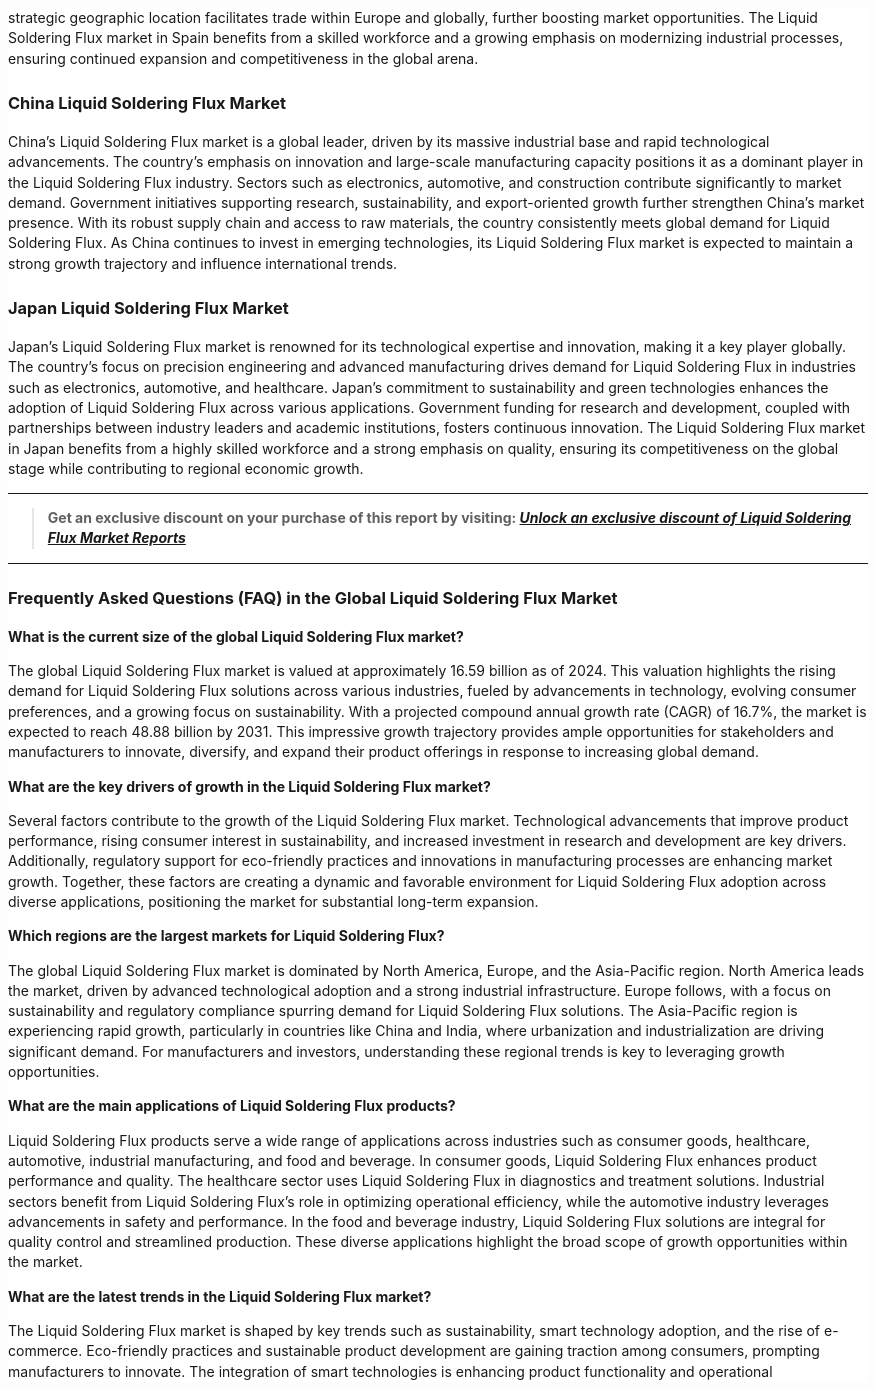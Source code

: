 strategic geographic location facilitates trade within Europe and globally, further boosting market opportunities. The Liquid Soldering Flux market in Spain benefits from a skilled workforce and a growing emphasis on modernizing industrial processes, ensuring continued expansion and competitiveness in the global arena.</p><h3>China Liquid Soldering Flux Market</h3><p>China&rsquo;s Liquid Soldering Flux market is a global leader, driven by its massive industrial base and rapid technological advancements. The country&rsquo;s emphasis on innovation and large-scale manufacturing capacity positions it as a dominant player in the Liquid Soldering Flux industry. Sectors such as electronics, automotive, and construction contribute significantly to market demand. Government initiatives supporting research, sustainability, and export-oriented growth further strengthen China&rsquo;s market presence. With its robust supply chain and access to raw materials, the country consistently meets global demand for Liquid Soldering Flux. As China continues to invest in emerging technologies, its Liquid Soldering Flux market is expected to maintain a strong growth trajectory and influence international trends.</p><h3>Japan Liquid Soldering Flux Market</h3><p>Japan&rsquo;s Liquid Soldering Flux market is renowned for its technological expertise and innovation, making it a key player globally. The country&rsquo;s focus on precision engineering and advanced manufacturing drives demand for Liquid Soldering Flux in industries such as electronics, automotive, and healthcare. Japan&rsquo;s commitment to sustainability and green technologies enhances the adoption of Liquid Soldering Flux across various applications. Government funding for research and development, coupled with partnerships between industry leaders and academic institutions, fosters continuous innovation. The Liquid Soldering Flux market in Japan benefits from a highly skilled workforce and a strong emphasis on quality, ensuring its competitiveness on the global stage while contributing to regional economic growth.</p><hr /><blockquote><p><strong>Get an exclusive discount on your purchase of this report by visiting: <em><a href="://marketresearchpulse.com/ask-for-discount/27265?utm_source=Github&amp;utm_medium=025">Unlock an exclusive discount of Liquid Soldering Flux Market Reports</a></em>&nbsp;</strong></p></blockquote><hr /><h3>Frequently Asked Questions (FAQ) in the Global Liquid Soldering Flux Market</h3><p><strong>What is the current size of the global Liquid Soldering Flux market?</strong></p><p>The global Liquid Soldering Flux market is valued at approximately 16.59 billion as of 2024. This valuation highlights the rising demand for Liquid Soldering Flux solutions across various industries, fueled by advancements in technology, evolving consumer preferences, and a growing focus on sustainability. With a projected compound annual growth rate (CAGR) of 16.7%, the market is expected to reach 48.88 billion by 2031. This impressive growth trajectory provides ample opportunities for stakeholders and manufacturers to innovate, diversify, and expand their product offerings in response to increasing global demand.</p><p><strong>What are the key drivers of growth in the Liquid Soldering Flux market?</strong></p><p>Several factors contribute to the growth of the Liquid Soldering Flux market. Technological advancements that improve product performance, rising consumer interest in sustainability, and increased investment in research and development are key drivers. Additionally, regulatory support for eco-friendly practices and innovations in manufacturing processes are enhancing market growth. Together, these factors are creating a dynamic and favorable environment for Liquid Soldering Flux adoption across diverse applications, positioning the market for substantial long-term expansion.</p><p><strong>Which regions are the largest markets for Liquid Soldering Flux?</strong></p><p>The global Liquid Soldering Flux market is dominated by North America, Europe, and the Asia-Pacific region. North America leads the market, driven by advanced technological adoption and a strong industrial infrastructure. Europe follows, with a focus on sustainability and regulatory compliance spurring demand for Liquid Soldering Flux solutions. The Asia-Pacific region is experiencing rapid growth, particularly in countries like China and India, where urbanization and industrialization are driving significant demand. For manufacturers and investors, understanding these regional trends is key to leveraging growth opportunities.</p><p><strong>What are the main applications of Liquid Soldering Flux products?</strong></p><p>Liquid Soldering Flux products serve a wide range of applications across industries such as consumer goods, healthcare, automotive, industrial manufacturing, and food and beverage. In consumer goods, Liquid Soldering Flux enhances product performance and quality. The healthcare sector uses Liquid Soldering Flux in diagnostics and treatment solutions. Industrial sectors benefit from Liquid Soldering Flux&rsquo;s role in optimizing operational efficiency, while the automotive industry leverages advancements in safety and performance. In the food and beverage industry, Liquid Soldering Flux solutions are integral for quality control and streamlined production. These diverse applications highlight the broad scope of growth opportunities within the market.</p><p><strong>What are the latest trends in the Liquid Soldering Flux market?</strong></p><p>The Liquid Soldering Flux market is shaped by key trends such as sustainability, smart technology adoption, and the rise of e-commerce. Eco-friendly practices and sustainable product development are gaining traction among consumers, prompting manufacturers to innovate. The integration of smart technologies is enhancing product functionality and operational